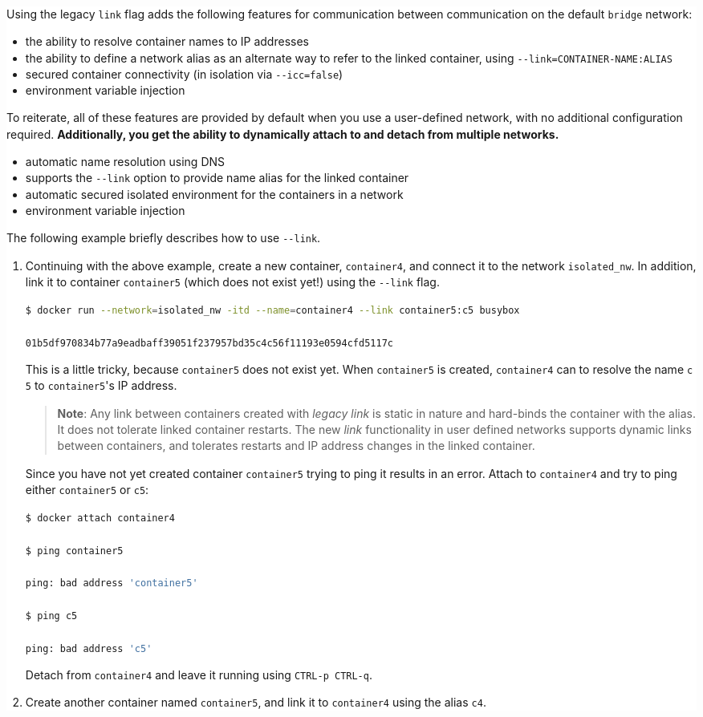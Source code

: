 Using the legacy `link` flag adds the following features for communication
between communication on the default `bridge` network:

* the ability to resolve container names to IP addresses
* the ability to define a network alias as an alternate way to refer to the linked container, using `--link=CONTAINER-NAME:ALIAS`
* secured container connectivity (in isolation via `--icc=false`)
* environment variable injection

To reiterate, all of these features are provided by default when you use a
user-defined network, with no additional configuration required. **Additionally,
you get the ability to dynamically attach to and detach from multiple networks.**

* automatic name resolution using DNS
* supports the `--link` option to provide name alias for the linked container
* automatic secured isolated environment for the containers in a network
* environment variable injection

The following example briefly describes how to use `--link`.

1.  Continuing with the above example, create a new container, `container4`, and
    connect it to the network `isolated_nw`. In addition, link it to container
    `container5` (which does not exist yet!) using the `--link` flag.

    ```bash
    $ docker run --network=isolated_nw -itd --name=container4 --link container5:c5 busybox

    01b5df970834b77a9eadbaff39051f237957bd35c4c56f11193e0594cfd5117c
    ```

    This is a little tricky, because `container5` does not exist yet. When
    `container5` is created, `container4` can to resolve the name `c5` to
    `container5`'s IP address.

    >**Note**: Any link between containers created with *legacy link* is static in
    nature and hard-binds the container with the alias. It does not tolerate
    linked container restarts. The new *link* functionality in user defined
    networks supports dynamic links between containers, and tolerates restarts and
    IP address changes in the linked container.

    Since you have not yet created container `container5` trying to ping it results
    in an error. Attach to `container4` and try to ping either `container5` or `c5`:

    ```bash
    $ docker attach container4

    $ ping container5

    ping: bad address 'container5'

    $ ping c5

    ping: bad address 'c5'

    ```
    Detach from `container4` and leave it running using `CTRL-p CTRL-q`.

2.  Create another container named `container5`, and link it to `container4`
    using the alias `c4`.
